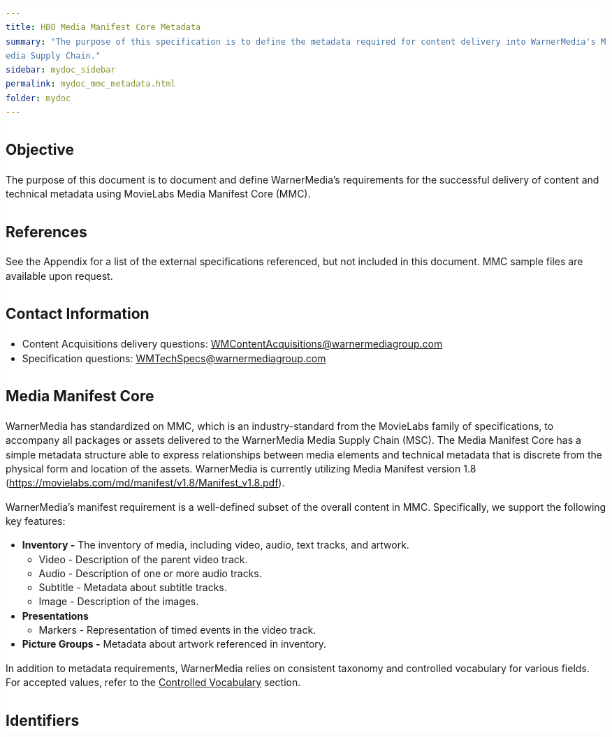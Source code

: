 ```yaml
---
title: HBO Media Manifest Core Metadata
summary: "The purpose of this specification is to define the metadata required for content delivery into WarnerMedia's Media Supply Chain."
sidebar: mydoc_sidebar
permalink: mydoc_mmc_metadata.html
folder: mydoc
---
```


## Objective

The purpose of this document is to document and define WarnerMedia’s requirements for the successful delivery of content and technical metadata using MovieLabs Media Manifest Core (MMC).

## References

See the Appendix for a list of the external specifications referenced, but not included in this document. MMC sample files are available upon request.

## Contact Information

* Content Acquisitions delivery questions: [WMContentAcquisitions@warnermediagroup.com](WMContentAcquisitions@warnermediagroup.com)
* Specification questions: [WMTechSpecs@warnermediagroup.com](WMTechSpecs@warnermediagroup.com)

## Media Manifest Core

WarnerMedia has standardized on MMC, which is an industry-standard from the MovieLabs family of specifications, to accompany all packages or assets delivered to the WarnerMedia Media Supply Chain (MSC). The Media Manifest Core has a simple metadata structure able to express relationships between media elements and technical metadata that is discrete from the physical form and location of the assets. WarnerMedia is currently utilizing Media Manifest version 1.8 (https://movielabs.com/md/manifest/v1.8/Manifest_v1.8.pdf).

WarnerMedia’s manifest requirement is a well-defined subset of the overall content in MMC. Specifically, we support the following key features:

* **Inventory -** The inventory of media, including video, audio, text tracks, and artwork.
  * Video - Description of the parent video track.
  * Audio - Description of one or more audio tracks.
  * Subtitle - Metadata about subtitle tracks.
  * Image - Description of the images.
* **Presentations**
  * Markers - Representation of timed events in the video track.
* **Picture Groups -** Metadata about artwork referenced in inventory.

In addition to metadata requirements, WarnerMedia relies on consistent taxonomy and controlled vocabulary for various fields. For accepted values, refer to the [Controlled Vocabulary]() section.

## Identifiers
